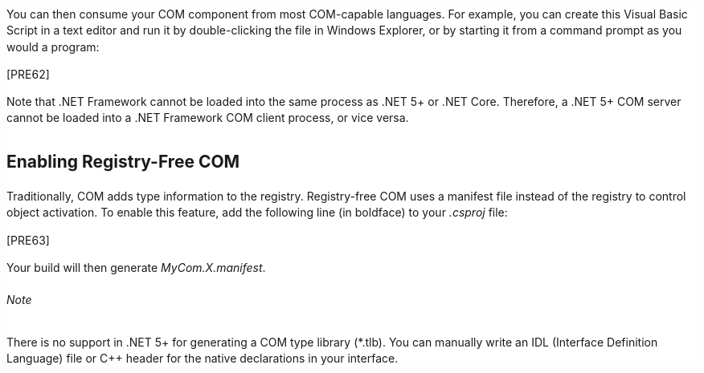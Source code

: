 You can then consume your COM component from most COM-capable languages. For example, you can create this Visual Basic Script in a text editor and run it by double-clicking the file in Windows Explorer, or by starting it from a command prompt as you would a program:

[PRE62]

Note that .NET Framework cannot be loaded into the same process as .NET 5+ or .NET Core. Therefore, a .NET 5+ COM server cannot be loaded into a .NET Framework COM client process, or vice versa.

## Enabling Registry-Free COM

Traditionally, COM adds type information to the registry. Registry-free COM uses a manifest file instead of the registry to control object activation. To enable this feature, add the following line (in boldface) to your *.csproj* file:

[PRE63]

Your build will then generate *MyCom.X.manifest*.

###### Note

There is no support in .NET 5+ for generating a COM type library (*.tlb). You can manually write an IDL (Interface Definition Language) file or C++ header for the native declarations in your interface.